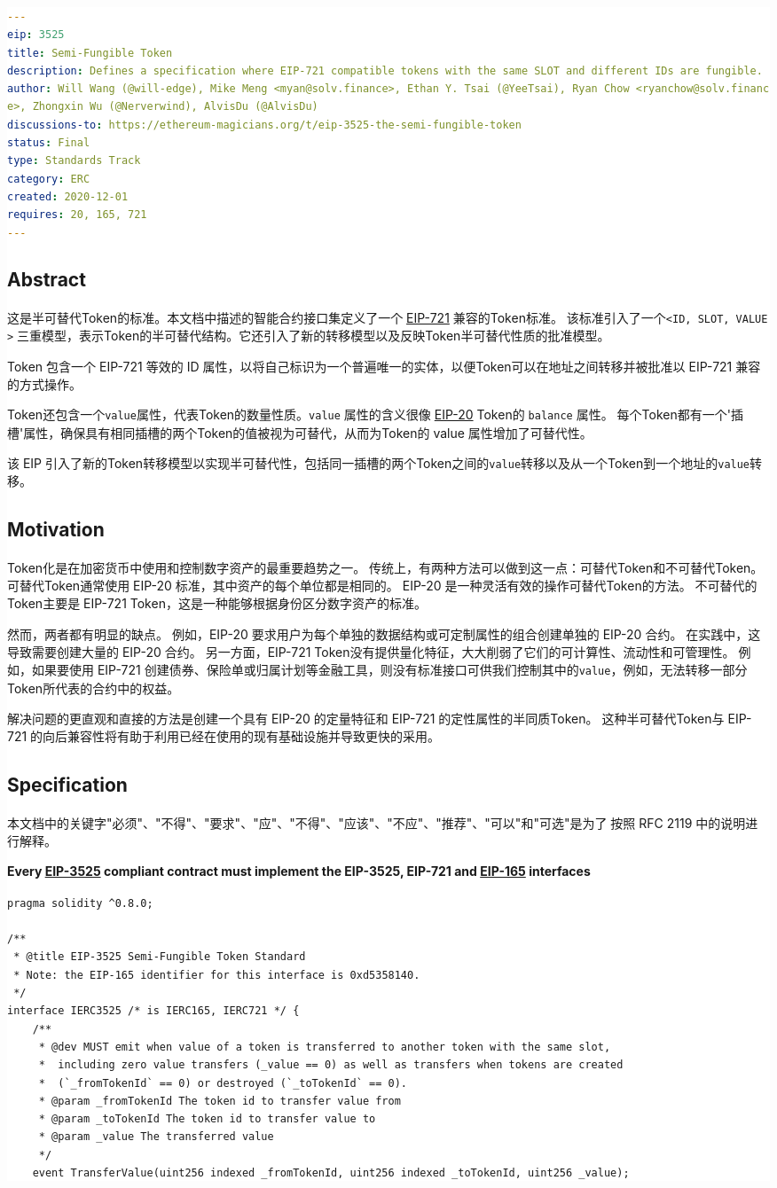 ```yaml
---
eip: 3525
title: Semi-Fungible Token
description: Defines a specification where EIP-721 compatible tokens with the same SLOT and different IDs are fungible.
author: Will Wang (@will-edge), Mike Meng <myan@solv.finance>, Ethan Y. Tsai (@YeeTsai), Ryan Chow <ryanchow@solv.finance>, Zhongxin Wu (@Nerverwind), AlvisDu (@AlvisDu)
discussions-to: https://ethereum-magicians.org/t/eip-3525-the-semi-fungible-token
status: Final
type: Standards Track
category: ERC
created: 2020-12-01
requires: 20, 165, 721
---
```


## Abstract

这是半可替代Token的标准。本文档中描述的智能合约接口集定义了一个 [EIP-721](./eip-721.md) 兼容的Token标准。 该标准引入了一个`<ID, SLOT, VALUE>` 三重模型，表示Token的半可替代结构。它还引入了新的转移模型以及反映Token半可替代性质的批准模型。

Token 包含一个 EIP-721 等效的 ID 属性，以将自己标识为一个普遍唯一的实体，以便Token可以在地址之间转移并被批准以 EIP-721 兼容的方式操作。

Token还包含一个`value`属性，代表Token的数量性质。`value` 属性的含义很像 [EIP-20](./eip-20.md) Token的 `balance` 属性。 每个Token都有一个'插槽'属性，确保具有相同插槽的两个Token的值被视为可替代，从而为Token的 value 属性增加了可替代性。

该 EIP 引入了新的Token转移模型以实现半可替代性，包括同一插槽的两个Token之间的`value`转移以及从一个Token到一个地址的`value`转移。

## Motivation

Token化是在加密货币中使用和控制数字资产的最重要趋势之一。 传统上，有两种方法可以做到这一点：可替代Token和不可替代Token。 可替代Token通常使用 EIP-20 标准，其中资产的每个单位都是相同的。 EIP-20 是一种灵活有效的操作可替代Token的方法。 不可替代的Token主要是 EIP-721 Token，这是一种能够根据身份区分数字资产的标准。

然而，两者都有明显的缺点。 例如，EIP-20 要求用户为每个单独的数据结构或可定制属性的组合创建单独的 EIP-20 合约。 在实践中，这导致需要创建大量的 EIP-20 合约。 另一方面，EIP-721 Token没有提供量化特征，大大削弱了它们的可计算性、流动性和可管理性。 例如，如果要使用 EIP-721 创建债券、保险单或归属计划等金融工具，则没有标准接口可供我们控制其中的`value`，例如，无法转移一部分 Token所代表的合约中的权益。

解决问题的更直观和直接的方法是创建一个具有 EIP-20 的定量特征和 EIP-721 的定性属性的半同质Token。 这种半可替代Token与 EIP-721 的向后兼容性将有助于利用已经在使用的现有基础设施并导致更快的采用。

## Specification

本文档中的关键字"必须"、"不得"、"要求"、"应"、"不得"、"应该"、"不应"、"推荐"、"可以"和"可选"是为了 按照 RFC 2119 中的说明进行解释。

**Every [EIP-3525](./eip-3525.md) compliant contract must implement the EIP-3525, EIP-721 and [EIP-165](./eip-165.md) interfaces**

```solidity
pragma solidity ^0.8.0;

/**
 * @title EIP-3525 Semi-Fungible Token Standard
 * Note: the EIP-165 identifier for this interface is 0xd5358140.
 */
interface IERC3525 /* is IERC165, IERC721 */ {
    /**
     * @dev MUST emit when value of a token is transferred to another token with the same slot,
     *  including zero value transfers (_value == 0) as well as transfers when tokens are created
     *  (`_fromTokenId` == 0) or destroyed (`_toTokenId` == 0).
     * @param _fromTokenId The token id to transfer value from
     * @param _toTokenId The token id to transfer value to
     * @param _value The transferred value
     */
    event TransferValue(uint256 indexed _fromTokenId, uint256 indexed _toTokenId, uint256 _value);

```
